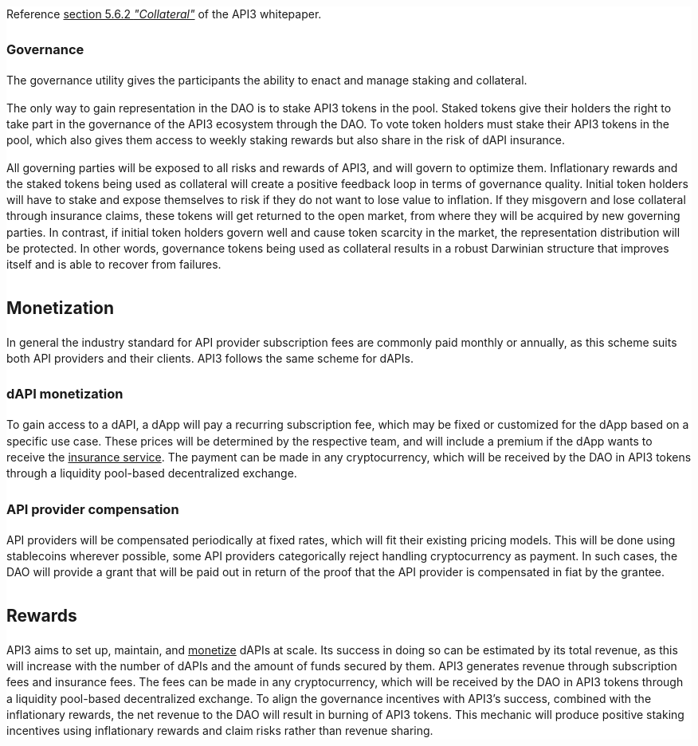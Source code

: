 Reference <a href="/api3-whitepaper-v1.0.1.pdf#Collateral" target="api3-docs">section 5.6.2 _"Collateral"_</a> of the API3 whitepaper.

### Governance

The governance utility gives the participants the ability to enact and manage staking and collateral.

The only way to gain representation in the DAO is to stake API3 tokens in the pool. Staked tokens give their holders the right to take part in the governance of the API3 ecosystem through the DAO. To vote token holders must stake their API3 tokens in the pool, which also gives them access to weekly staking rewards but also share in the risk of dAPI insurance.

All governing parties will be exposed to all risks and rewards of API3, and will govern to optimize them. Inflationary rewards and the staked tokens being used as collateral will create a positive feedback loop in terms of governance quality. Initial token holders will have to stake and expose themselves to risk if they do not want to lose value to inflation. If they misgovern and lose collateral through insurance claims, these tokens will get returned to the open market, from where they will be acquired by new governing parties. In contrast, if initial token holders govern well and cause token scarcity in the market, the representation distribution will be protected. In other words, governance tokens being used as collateral results in a robust Darwinian structure that improves itself and is able to recover from failures.

## Monetization

In general the industry standard for API provider subscription fees are commonly paid monthly or annually, as this scheme suits both API providers and their clients. API3 follows the same scheme for dAPIs.

### dAPI monetization

To gain access to a dAPI, a dApp will pay a recurring subscription fee, which may be fixed or customized for the dApp based on a specific use case. These prices will be determined by the respective team, and will include a premium if the dApp wants to receive the [insurance service](dao-pool.md#insurance-service). The payment can be made in any cryptocurrency, which will be received by the DAO in API3 tokens through a liquidity pool-based decentralized exchange.

### API provider compensation

API providers will be compensated periodically at fixed rates, which will fit their existing pricing models. This will be done using stablecoins wherever possible, some API providers categorically reject handling cryptocurrency as payment. In such cases, the DAO will provide a grant that will be paid out in return of the proof that the API provider is compensated in fiat by the grantee.

## Rewards

API3 aims to set up, maintain, and [monetize](dao-pool.md#monetization) dAPIs at scale. Its success in doing so can be estimated by its total revenue, as this will increase with the number of dAPIs and the amount of funds secured by them. API3 generates revenue through subscription fees and insurance fees. The fees can be made in any cryptocurrency, which will be received by the DAO in API3 tokens through a liquidity pool-based decentralized exchange. To align the governance incentives with API3’s success, combined with the inflationary rewards, the net revenue to the DAO will result in burning of API3 tokens. This mechanic will produce positive staking incentives using inflationary rewards and claim risks rather than revenue sharing.
